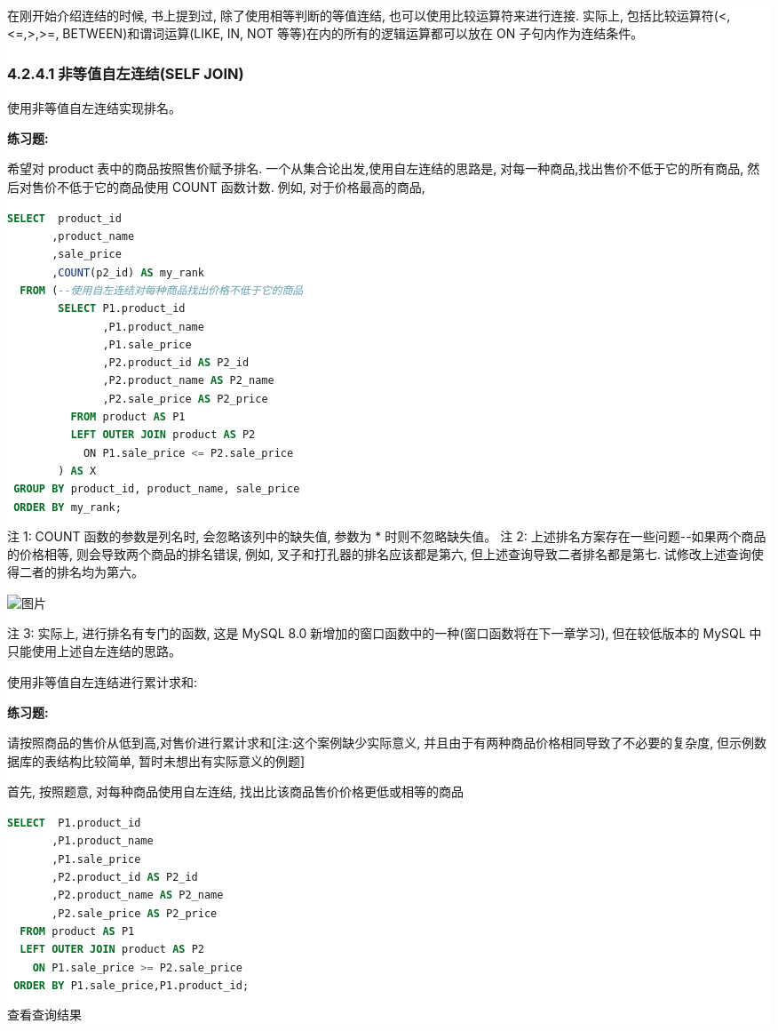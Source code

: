 在刚开始介绍连结的时候, 书上提到过, 除了使用相等判断的等值连结, 也可以使用比较运算符来进行连接. 实际上, 包括比较运算符(<,<=,>,>=, BETWEEN)和谓词运算(LIKE, IN, NOT 等等)在内的所有的逻辑运算都可以放在 ON 子句内作为连结条件。

### 4.2.4.1 非等值自左连结(SELF JOIN)

使用非等值自左连结实现排名。

**练习题:**

希望对 product 表中的商品按照售价赋予排名. 一个从集合论出发,使用自左连结的思路是, 对每一种商品,找出售价不低于它的所有商品, 然后对售价不低于它的商品使用 COUNT 函数计数. 例如, 对于价格最高的商品,  

```sql
SELECT  product_id
       ,product_name
       ,sale_price
       ,COUNT(p2_id) AS my_rank
  FROM (--使用自左连结对每种商品找出价格不低于它的商品
        SELECT P1.product_id
               ,P1.product_name
               ,P1.sale_price
               ,P2.product_id AS P2_id
               ,P2.product_name AS P2_name
               ,P2.sale_price AS P2_price 
          FROM product AS P1 
          LEFT OUTER JOIN product AS P2 
            ON P1.sale_price <= P2.sale_price 
        ) AS X
 GROUP BY product_id, product_name, sale_price
 ORDER BY my_rank; 
```
注 1: COUNT 函数的参数是列名时, 会忽略该列中的缺失值, 参数为 * 时则不忽略缺失值。
注 2: 上述排名方案存在一些问题--如果两个商品的价格相等, 则会导致两个商品的排名错误, 例如,  叉子和打孔器的排名应该都是第六, 但上述查询导致二者排名都是第七. 试修改上述查询使得二者的排名均为第六。

![图片](./img/ch04/ch04.32.png)

注 3: 实际上, 进行排名有专门的函数, 这是 MySQL 8.0 新增加的窗口函数中的一种(窗口函数将在下一章学习), 但在较低版本的 MySQL 中只能使用上述自左连结的思路。

使用非等值自左连结进行累计求和:

**练习题:**

请按照商品的售价从低到高,对售价进行累计求和[注:这个案例缺少实际意义, 并且由于有两种商品价格相同导致了不必要的复杂度, 但示例数据库的表结构比较简单, 暂时未想出有实际意义的例题]

首先, 按照题意, 对每种商品使用自左连结, 找出比该商品售价价格更低或相等的商品

```sql
SELECT  P1.product_id
       ,P1.product_name
       ,P1.sale_price
       ,P2.product_id AS P2_id
       ,P2.product_name AS P2_name
       ,P2.sale_price AS P2_price 
  FROM product AS P1 
  LEFT OUTER JOIN product AS P2 
    ON P1.sale_price >= P2.sale_price
 ORDER BY P1.sale_price,P1.product_id;
```
查看查询结果
